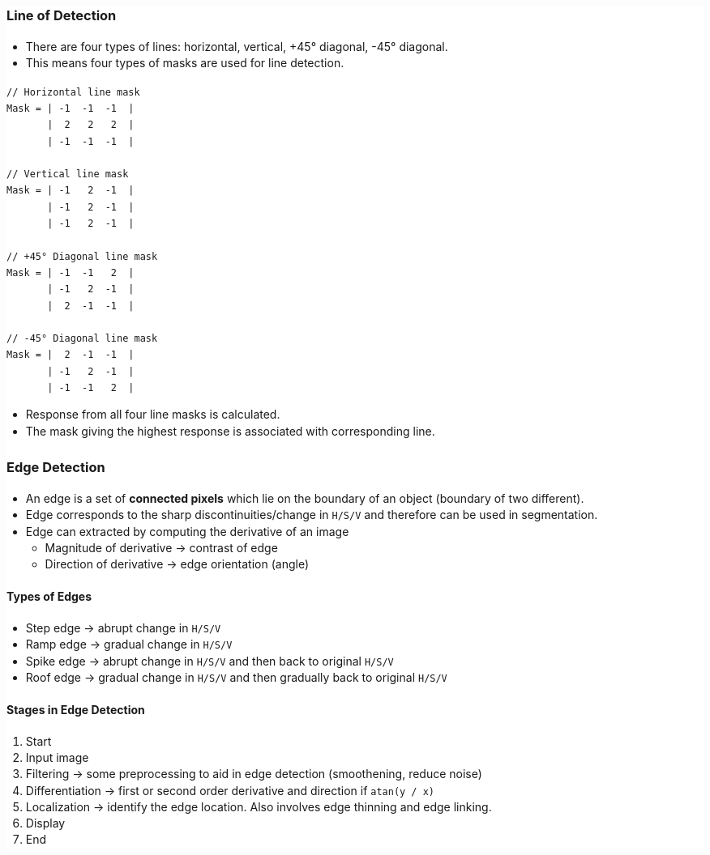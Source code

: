 ### Line of Detection

- There are four types of lines: horizontal, vertical, +45° diagonal, -45° diagonal.
- This means four types of masks are used for line detection.

```cs:no-line-numbers
// Horizontal line mask
Mask = | -1  -1  -1  |
       |  2   2   2  |
       | -1  -1  -1  |

// Vertical line mask
Mask = | -1   2  -1  |
       | -1   2  -1  |
       | -1   2  -1  |

// +45° Diagonal line mask
Mask = | -1  -1   2  |
       | -1   2  -1  |
       |  2  -1  -1  |

// -45° Diagonal line mask
Mask = |  2  -1  -1  |
       | -1   2  -1  |
       | -1  -1   2  |
```

- Response from all four line masks is calculated.
- The mask giving the highest response is associated with corresponding line.

### Edge Detection

- An edge is a set of **connected pixels** which lie on the boundary of an object (boundary of two different).
- Edge corresponds to the sharp discontinuities/change in `H/S/V` and therefore can be used in segmentation.
- Edge can extracted by computing the derivative of an image
  - Magnitude of derivative $\longrightarrow$ contrast of edge
  - Direction of derivative $\longrightarrow$ edge orientation (angle)

#### Types of Edges

- Step edge $\longrightarrow$ abrupt change in `H/S/V`
- Ramp edge $\longrightarrow$ gradual change in `H/S/V`
- Spike edge $\longrightarrow$ abrupt change in `H/S/V` and then back to original `H/S/V`
- Roof edge $\longrightarrow$ gradual change in `H/S/V` and then gradually back to original `H/S/V`

#### Stages in Edge Detection

1. Start
2. Input image
3. Filtering $\longrightarrow$ some preprocessing to aid in edge detection (smoothening, reduce noise)
4. Differentiation $\longrightarrow$ first or second order derivative and direction if `atan(y / x)`
5. Localization $\longrightarrow$ identify the edge location. Also involves edge thinning and edge linking.
6. Display
7. End
